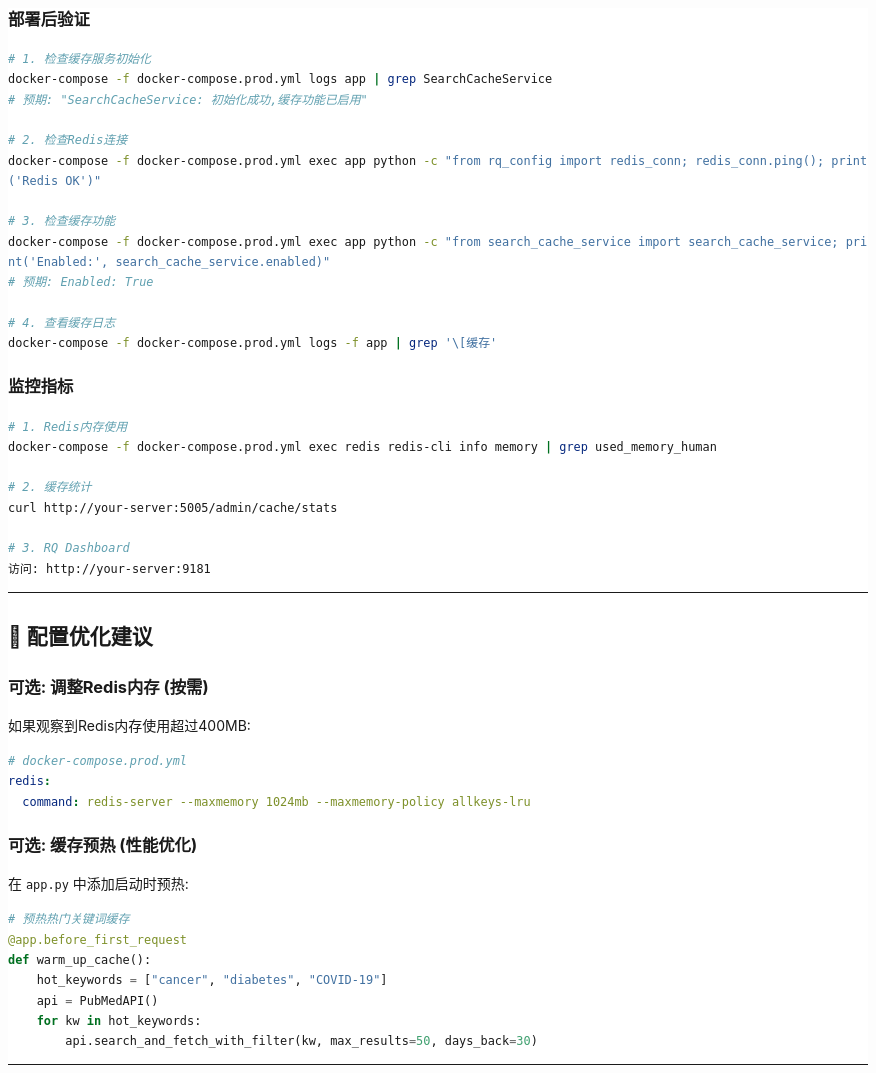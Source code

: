 ### 部署后验证
```bash
# 1. 检查缓存服务初始化
docker-compose -f docker-compose.prod.yml logs app | grep SearchCacheService
# 预期: "SearchCacheService: 初始化成功,缓存功能已启用"

# 2. 检查Redis连接
docker-compose -f docker-compose.prod.yml exec app python -c "from rq_config import redis_conn; redis_conn.ping(); print('Redis OK')"

# 3. 检查缓存功能
docker-compose -f docker-compose.prod.yml exec app python -c "from search_cache_service import search_cache_service; print('Enabled:', search_cache_service.enabled)"
# 预期: Enabled: True

# 4. 查看缓存日志
docker-compose -f docker-compose.prod.yml logs -f app | grep '\[缓存'
```

### 监控指标
```bash
# 1. Redis内存使用
docker-compose -f docker-compose.prod.yml exec redis redis-cli info memory | grep used_memory_human

# 2. 缓存统计
curl http://your-server:5005/admin/cache/stats

# 3. RQ Dashboard
访问: http://your-server:9181
```

---

## 🔧 配置优化建议

### 可选: 调整Redis内存 (按需)

如果观察到Redis内存使用超过400MB:

```yaml
# docker-compose.prod.yml
redis:
  command: redis-server --maxmemory 1024mb --maxmemory-policy allkeys-lru
```

### 可选: 缓存预热 (性能优化)

在 `app.py` 中添加启动时预热:
```python
# 预热热门关键词缓存
@app.before_first_request
def warm_up_cache():
    hot_keywords = ["cancer", "diabetes", "COVID-19"]
    api = PubMedAPI()
    for kw in hot_keywords:
        api.search_and_fetch_with_filter(kw, max_results=50, days_back=30)
```

---